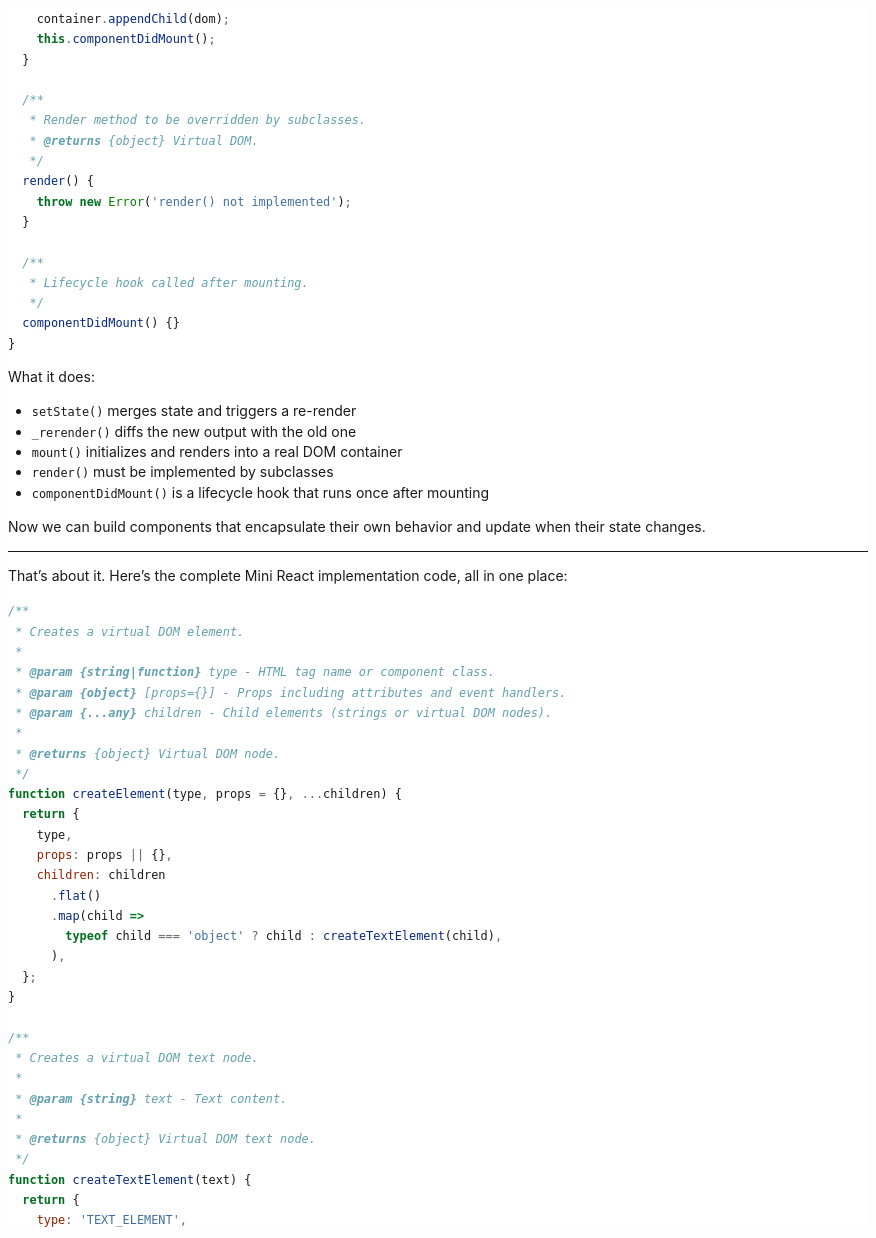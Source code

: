 ```javascript
    container.appendChild(dom);
    this.componentDidMount();
  }

  /**
   * Render method to be overridden by subclasses.
   * @returns {object} Virtual DOM.
   */
  render() {
    throw new Error('render() not implemented');
  }

  /**
   * Lifecycle hook called after mounting.
   */
  componentDidMount() {}
}
```

What it does:

- `setState()` merges state and triggers a re-render
- `_rerender()` diffs the new output with the old one
- `mount()` initializes and renders into a real DOM container
- `render()` must be implemented by subclasses
- `componentDidMount()` is a lifecycle hook that runs once after mounting

Now we can build components that encapsulate their own behavior and update when their state changes.

---

That’s about it. Here’s the complete Mini React implementation code, all in one place:

```javascript
/**
 * Creates a virtual DOM element.
 *
 * @param {string|function} type - HTML tag name or component class.
 * @param {object} [props={}] - Props including attributes and event handlers.
 * @param {...any} children - Child elements (strings or virtual DOM nodes).
 *
 * @returns {object} Virtual DOM node.
 */
function createElement(type, props = {}, ...children) {
  return {
    type,
    props: props || {},
    children: children
      .flat()
      .map(child =>
        typeof child === 'object' ? child : createTextElement(child),
      ),
  };
}

/**
 * Creates a virtual DOM text node.
 *
 * @param {string} text - Text content.
 *
 * @returns {object} Virtual DOM text node.
 */
function createTextElement(text) {
  return {
    type: 'TEXT_ELEMENT',
```